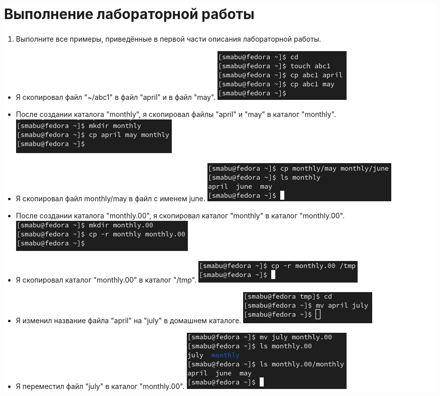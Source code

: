 # Выполнение лабораторной работы

1. Выполните все примеры, приведённые в первой части описания лабораторной работы.

- Я скопировал файл "~/abc1" в файл "april" и в файл "may".
![Рис.1: Копирование файла в текущем каталоге](https://github.com/Mukhammed-Abu-Suveilim/study_2021-2022_os-intro/blob/master/labs/lab05/report/image/1.jpg)

- После создании каталога "monthly", я скопировал файлы "april" и "may" в каталог "monthly".
![Рис.2: Копирование нескольких файлов в каталог](https://github.com/Mukhammed-Abu-Suveilim/study_2021-2022_os-intro/blob/master/labs/lab05/report/image/2.jpg)

- Я скопировал файл monthly/may в файл с именем june.
![Рис.3: Копирование файлов в произвольном каталоге](https://github.com/Mukhammed-Abu-Suveilim/study_2021-2022_os-intro/blob/master/labs/lab05/report/image/3.jpg)

- После создании каталога "monthly.00", я скопировал каталог "monthly" в каталог "monthly.00".
![Рис.4: Копирование каталогов в текущем каталоге](https://github.com/Mukhammed-Abu-Suveilim/study_2021-2022_os-intro/blob/master/labs/lab05/report/image/4.jpg)

- Я скопировал каталог "monthly.00" в каталог "/tmp".
![Рис.5: Копирование каталогов в произвольном каталоге](https://github.com/Mukhammed-Abu-Suveilim/study_2021-2022_os-intro/blob/master/labs/lab05/report/image/5.jpg)

- Я изменил название файла "april" на "july" в домашнем каталоге.
![Рис.6: Переименование файлов в текущем каталоге](https://github.com/Mukhammed-Abu-Suveilim/study_2021-2022_os-intro/blob/master/labs/lab05/report/image/6.jpg)

- Я переместил файл "july" в каталог "monthly.00".
![Рис.7: Перемещение файлов в другой каталог](https://github.com/Mukhammed-Abu-Suveilim/study_2021-2022_os-intro/blob/master/labs/lab05/report/image/7.jpg)
